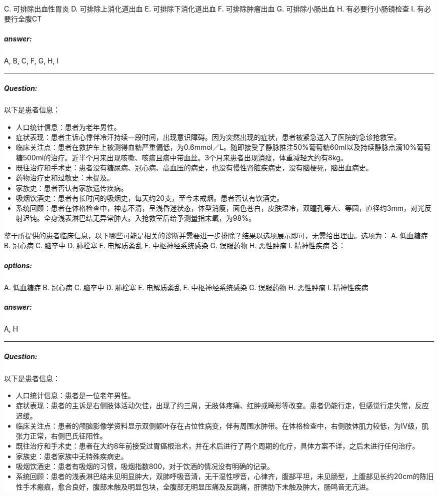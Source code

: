 C. 可排除出血性胃炎
D. 可排除上消化道出血
E. 可排除下消化道出血
F. 可排除肿瘤出血
G. 可排除小肠出血
H. 有必要行小肠镜检查
I. 有必要行全腹CT
##### answer: 
A, B, C, F, G, H, I  

----------------

##### Question: 
以下是患者信息：
- 人口统计信息：患者为老年男性。
- 症状表现：患者主诉心悸伴冷汗持续一段时间，出现意识障碍。因为突然出现的症状，患者被紧急送入了医院的急诊抢救室。
- 临床关注点：患者在救护车上被测得血糖严重偏低，为0.6mmol／L。随即接受了静脉推注50%葡萄糖60ml以及持续静脉点滴10%葡萄糖500ml的治疗。近半个月来出现咳嗽、咳痰且痰中带血丝。3个月来患者出现消瘦，体重减轻大约有8kg。
- 既往治疗和手术史：患者没有糖尿病、冠心病、高血压的病史，也没有慢性肾脏疾病史，没有脑梗死，脑出血病史。
- 药物治疗史和过敏史：未提及。
- 家族史：患者否认有家族遗传疾病。
- 吸烟饮酒史：患者有长时间的吸烟史，每天约20支，至今未戒烟。患者否认有饮酒史。
- 系统回顾：患者在体格检查中，神志不清，呈浅昏迷状态，体型消瘦，面色苍白，皮肤湿冷，双瞳孔等大、等圆，直径约3mm，对光反射迟钝。全身浅表淋巴结无异常肿大。入抢救室后给予测量指末氧，为98%。

鉴于所提供的患者临床信息，以下哪些可能是相关的诊断并需要进一步排除？结果以选项展示即可，无需给出理由。选项为：
A. 低血糖症
B. 冠心病
C. 脑卒中
D. 肺栓塞
E. 电解质紊乱
F. 中枢神经系统感染
G. 误服药物
H. 恶性肿瘤
I. 精神性疾病
答：
##### options: 
A. 低血糖症
B. 冠心病
C. 脑卒中
D. 肺栓塞
E. 电解质紊乱
F. 中枢神经系统感染
G. 误服药物
H. 恶性肿瘤
I. 精神性疾病
##### answer: 
A, H  

----------------

##### Question: 
以下是患者信息：
- 人口统计信息：患者是一位老年男性。
- 症状表现：患者的主诉是右侧肢体活动欠佳，出现了约三周，无肢体疼痛、红肿或畸形等改变。患者仍能行走，但感觉行走失常，反应迟缓。
- 临床关注点：患者的颅脑影像学资料显示双侧额叶存在占位性病变，伴有周围水肿带。在体格检查中，右侧肢体肌力较低，为Ⅳ级，肌张力正常，右侧巴氏征阳性。
- 既往治疗和手术史：患者在大约8年前接受过胃癌根治术，并在术后进行了两个周期的化疗，具体方案不详，之后未进行任何治疗。
- 家族史：患者家族中无特殊疾病史。
- 吸烟饮酒史：患者有吸烟的习惯，吸烟指数800，对于饮酒的情况没有明确的记录。
- 系统回顾：患者的浅表淋巴结未见明显肿大，双肺呼吸音清，无干湿性啰音，心律齐，腹部平坦，未见肠型，上腹部见长约20cm的陈旧性手术瘢痕，愈合良好，腹部未触及明显包块，全腹部无明显压痛及反跳痛，肝脾肋下未触及肿大，肠鸣音无亢进。
